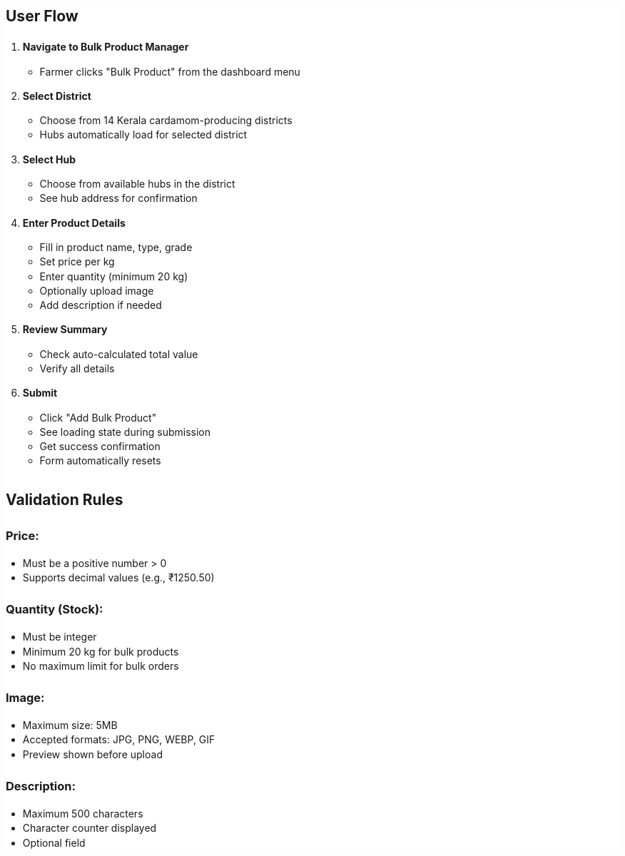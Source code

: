 ## User Flow

1. **Navigate to Bulk Product Manager**
   - Farmer clicks "Bulk Product" from the dashboard menu

2. **Select District**
   - Choose from 14 Kerala cardamom-producing districts
   - Hubs automatically load for selected district

3. **Select Hub**
   - Choose from available hubs in the district
   - See hub address for confirmation

4. **Enter Product Details**
   - Fill in product name, type, grade
   - Set price per kg
   - Enter quantity (minimum 20 kg)
   - Optionally upload image
   - Add description if needed

5. **Review Summary**
   - Check auto-calculated total value
   - Verify all details

6. **Submit**
   - Click "Add Bulk Product"
   - See loading state during submission
   - Get success confirmation
   - Form automatically resets

## Validation Rules

### Price:
- Must be a positive number > 0
- Supports decimal values (e.g., ₹1250.50)

### Quantity (Stock):
- Must be integer
- Minimum 20 kg for bulk products
- No maximum limit for bulk orders

### Image:
- Maximum size: 5MB
- Accepted formats: JPG, PNG, WEBP, GIF
- Preview shown before upload

### Description:
- Maximum 500 characters
- Character counter displayed
- Optional field

